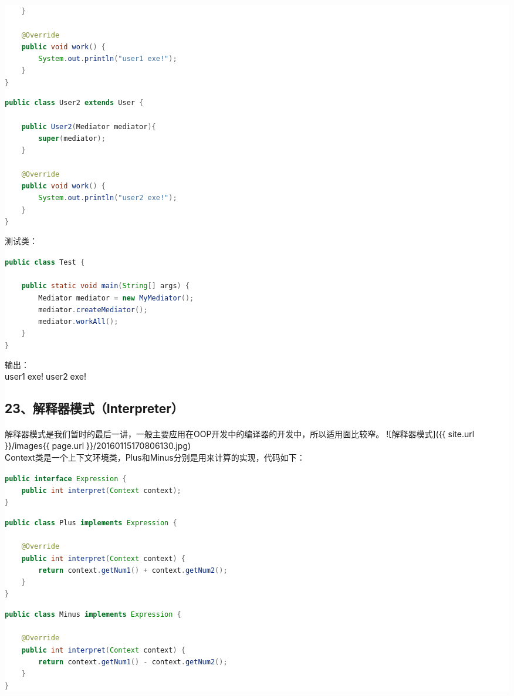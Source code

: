 ```java
	}
	
	@Override
	public void work() {
		System.out.println("user1 exe!");
	}
}
```
```java
public class User2 extends User {

	public User2(Mediator mediator){
		super(mediator);
	}
	
	@Override
	public void work() {
		System.out.println("user2 exe!");
	}
}
```
测试类：
```java
public class Test {

	public static void main(String[] args) {
		Mediator mediator = new MyMediator();
		mediator.createMediator();
		mediator.workAll();
	}
}
```
输出：  
user1 exe!
user2 exe!

## 23、解释器模式（Interpreter）

解释器模式是我们暂时的最后一讲，一般主要应用在OOP开发中的编译器的开发中，所以适用面比较窄。
![解释器模式]({{ site.url }}/images{{ page.url }}/20160115170806130.jpg)   
Context类是一个上下文环境类，Plus和Minus分别是用来计算的实现，代码如下：
```java
public interface Expression {
	public int interpret(Context context);
}
```
```java
public class Plus implements Expression {

	@Override
	public int interpret(Context context) {
		return context.getNum1() + context.getNum2();
	}
}
```
```java
public class Minus implements Expression {

	@Override
	public int interpret(Context context) {
		return context.getNum1() - context.getNum2();
	}
}
```